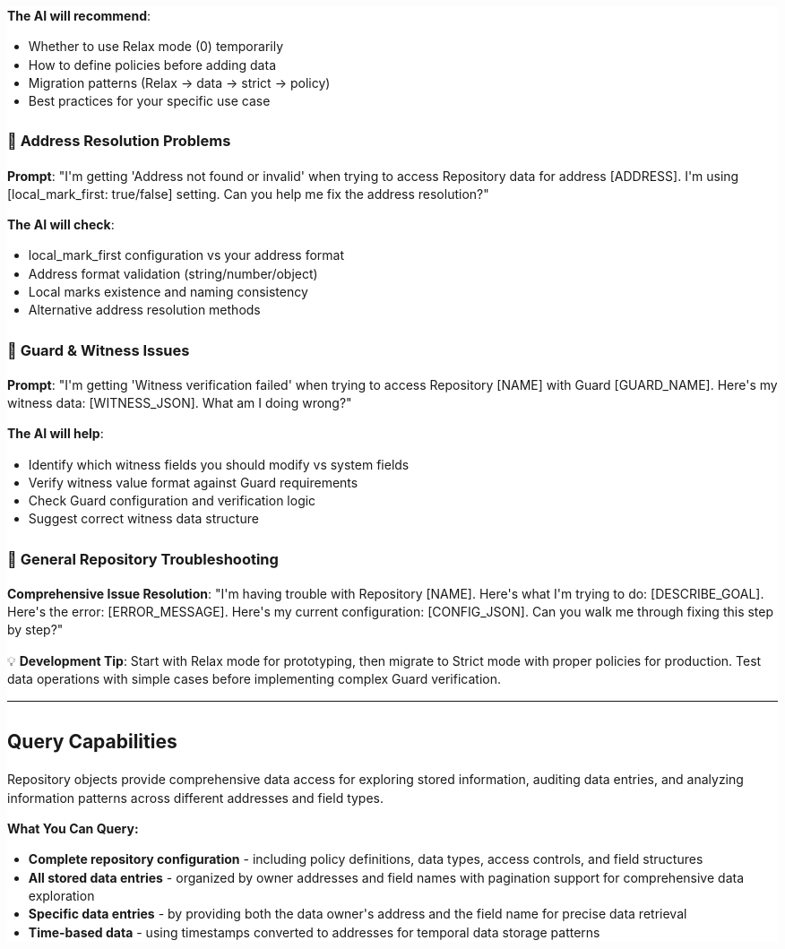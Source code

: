 **The AI will recommend**:
- Whether to use Relax mode (0) temporarily
- How to define policies before adding data
- Migration patterns (Relax → data → strict → policy)
- Best practices for your specific use case

### 🤖 **Address Resolution Problems**

**Prompt**: "I'm getting 'Address not found or invalid' when trying to access Repository data for address [ADDRESS]. I'm using [local_mark_first: true/false] setting. Can you help me fix the address resolution?"

**The AI will check**:
- local_mark_first configuration vs your address format
- Address format validation (string/number/object)
- Local marks existence and naming consistency
- Alternative address resolution methods

### 🤖 **Guard & Witness Issues**

**Prompt**: "I'm getting 'Witness verification failed' when trying to access Repository [NAME] with Guard [GUARD_NAME]. Here's my witness data: [WITNESS_JSON]. What am I doing wrong?"

**The AI will help**:
- Identify which witness fields you should modify vs system fields
- Verify witness value format against Guard requirements
- Check Guard configuration and verification logic
- Suggest correct witness data structure

### 🎯 **General Repository Troubleshooting**

**Comprehensive Issue Resolution**: "I'm having trouble with Repository [NAME]. Here's what I'm trying to do: [DESCRIBE_GOAL]. Here's the error: [ERROR_MESSAGE]. Here's my current configuration: [CONFIG_JSON]. Can you walk me through fixing this step by step?"

💡 **Development Tip**: Start with Relax mode for prototyping, then migrate to Strict mode with proper policies for production. Test data operations with simple cases before implementing complex Guard verification.

---

## Query Capabilities

Repository objects provide comprehensive data access for exploring stored information, auditing data entries, and analyzing information patterns across different addresses and field types.

**What You Can Query:**
- **Complete repository configuration** - including policy definitions, data types, access controls, and field structures
- **All stored data entries** - organized by owner addresses and field names with pagination support for comprehensive data exploration
- **Specific data entries** - by providing both the data owner's address and the field name for precise data retrieval
- **Time-based data** - using timestamps converted to addresses for temporal data storage patterns
